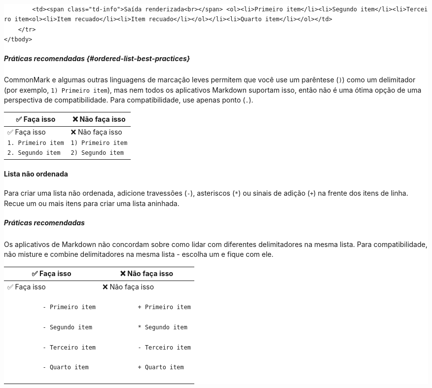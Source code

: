             <td><span class="td-info">Saída renderizada<br></span> <ol><li>Primeiro item</li><li>Segundo item</li><li>Terceiro item<ol><li>Item recuado</li><li>Item recuado</li></ol></li><li>Quarto item</li></ol></td>
        </tr>
    </tbody>
</table></div>

##### Práticas recomendadas {#ordered-list-best-practices}

CommonMark e algumas outras linguagens de marcação leves permitem que você use um parêntese (`)`) como um delimitador (por exemplo, `1) Primeiro item`), mas nem todos os aplicativos Markdown suportam isso, então não é uma ótima opção de uma perspectiva de compatibilidade. Para compatibilidade, use apenas ponto (`.`).

<div class="table-responsive"><table><thead>
        <tr>
            <th>✅ Faça isso</th>
            <th>❌ Não faça isso</th>
        </tr>
    </thead>
    <tbody>
        <tr>
            <td><span class="td-info">✅ Faça isso<br></span><code>1. Primeiro item<br>2. Segundo item</code></td>
            <td><span class="td-info">❌ Não faça isso<br></span><code>1) Primeiro item<br>2) Segundo item</code></td>
        </tr>
    </tbody>
</table></div>

#### Lista não ordenada

Para criar uma lista não ordenada, adicione travessões (`-`), asteriscos (`*`) ou sinais de adição (`+`) na frente dos itens de linha. Recue um ou mais itens para criar uma lista aninhada.

##### Práticas recomendadas

Os aplicativos de Markdown não concordam sobre como lidar com diferentes delimitadores na mesma lista. Para compatibilidade, não misture e combine delimitadores na mesma lista - escolha um e fique com ele.

<div class="table-responsive"><table><thead>
        <tr>
            <th>✅ Faça isso</th>
            <th>❌ Não faça isso</th>
        </tr>
    </thead>
    <tbody>
        <tr>
            <td><span class="td-info">✅ Faça isso<br></span>
                <code>
          - Primeiro item<br>
          - Segundo item<br>
          - Terceiro item<br>
          - Quarto item
        </code>
            </td>
            <td>
<span class="td-info">❌ Não faça isso<br></span>
                <code>
          + Primeiro item<br>
          * Segundo item<br>
          - Terceiro item<br>
          + Quarto item
        </code>
            </td>